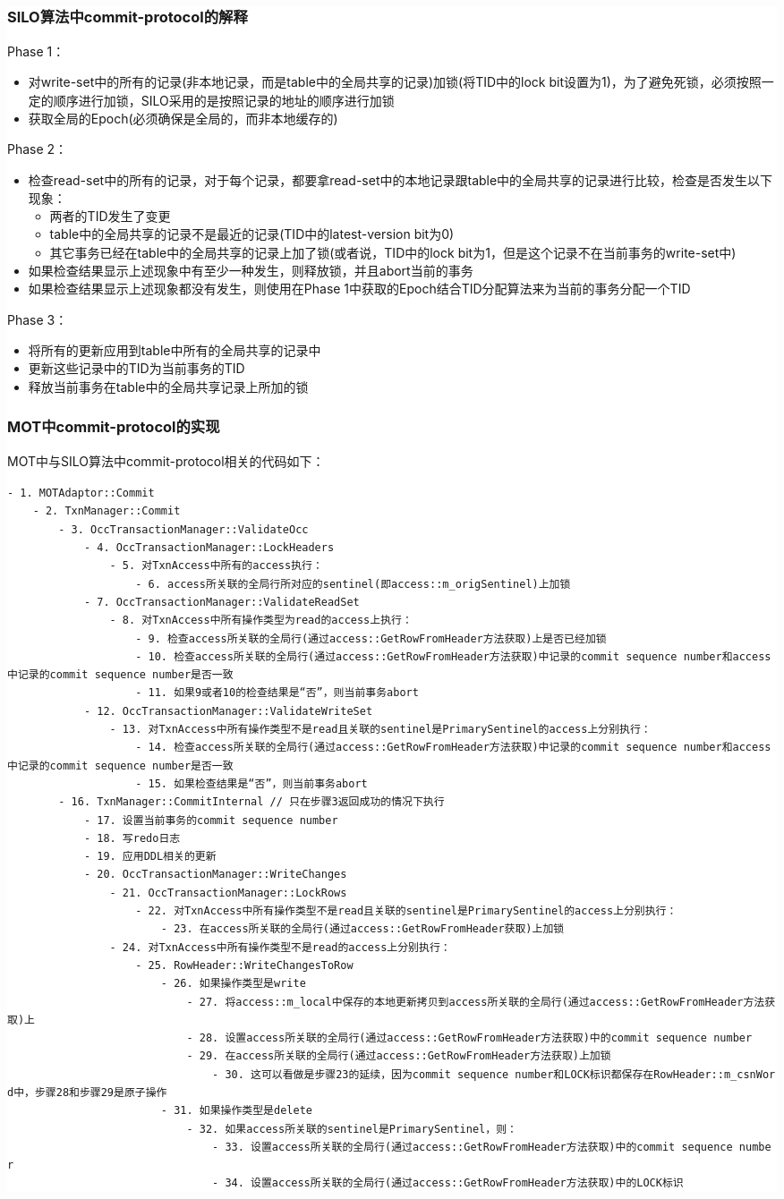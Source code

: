 ```
```

### SILO算法中commit-protocol的解释
Phase 1：
- 对write-set中的所有的记录(非本地记录，而是table中的全局共享的记录)加锁(将TID中的lock bit设置为1)，为了避免死锁，必须按照一定的顺序进行加锁，SILO采用的是按照记录的地址的顺序进行加锁
- 获取全局的Epoch(必须确保是全局的，而非本地缓存的)

Phase 2：
- 检查read-set中的所有的记录，对于每个记录，都要拿read-set中的本地记录跟table中的全局共享的记录进行比较，检查是否发生以下现象：
    - 两者的TID发生了变更
    - table中的全局共享的记录不是最近的记录(TID中的latest-version bit为0)
    - 其它事务已经在table中的全局共享的记录上加了锁(或者说，TID中的lock bit为1，但是这个记录不在当前事务的write-set中)
- 如果检查结果显示上述现象中有至少一种发生，则释放锁，并且abort当前的事务
- 如果检查结果显示上述现象都没有发生，则使用在Phase 1中获取的Epoch结合TID分配算法来为当前的事务分配一个TID

Phase 3：
- 将所有的更新应用到table中所有的全局共享的记录中
- 更新这些记录中的TID为当前事务的TID
- 释放当前事务在table中的全局共享记录上所加的锁

### MOT中commit-protocol的实现
MOT中与SILO算法中commit-protocol相关的代码如下：
```
- 1. MOTAdaptor::Commit
    - 2. TxnManager::Commit
        - 3. OccTransactionManager::ValidateOcc
            - 4. OccTransactionManager::LockHeaders
                - 5. 对TxnAccess中所有的access执行：
                    - 6. access所关联的全局行所对应的sentinel(即access::m_origSentinel)上加锁
            - 7. OccTransactionManager::ValidateReadSet
                - 8. 对TxnAccess中所有操作类型为read的access上执行：
                    - 9. 检查access所关联的全局行(通过access::GetRowFromHeader方法获取)上是否已经加锁
                    - 10. 检查access所关联的全局行(通过access::GetRowFromHeader方法获取)中记录的commit sequence number和access中记录的commit sequence number是否一致
                    - 11. 如果9或者10的检查结果是“否”，则当前事务abort
            - 12. OccTransactionManager::ValidateWriteSet
                - 13. 对TxnAccess中所有操作类型不是read且关联的sentinel是PrimarySentinel的access上分别执行：
                    - 14. 检查access所关联的全局行(通过access::GetRowFromHeader方法获取)中记录的commit sequence number和access中记录的commit sequence number是否一致
                    - 15. 如果检查结果是“否”，则当前事务abort
        - 16. TxnManager::CommitInternal // 只在步骤3返回成功的情况下执行
            - 17. 设置当前事务的commit sequence number
            - 18. 写redo日志
            - 19. 应用DDL相关的更新
            - 20. OccTransactionManager::WriteChanges
                - 21. OccTransactionManager::LockRows
                    - 22. 对TxnAccess中所有操作类型不是read且关联的sentinel是PrimarySentinel的access上分别执行：
                        - 23. 在access所关联的全局行(通过access::GetRowFromHeader获取)上加锁
                - 24. 对TxnAccess中所有操作类型不是read的access上分别执行：
                    - 25. RowHeader::WriteChangesToRow
                        - 26. 如果操作类型是write
                            - 27. 将access::m_local中保存的本地更新拷贝到access所关联的全局行(通过access::GetRowFromHeader方法获取)上
                            - 28. 设置access所关联的全局行(通过access::GetRowFromHeader方法获取)中的commit sequence number
                            - 29. 在access所关联的全局行(通过access::GetRowFromHeader方法获取)上加锁
                                - 30. 这可以看做是步骤23的延续，因为commit sequence number和LOCK标识都保存在RowHeader::m_csnWord中，步骤28和步骤29是原子操作 
                        - 31. 如果操作类型是delete
                            - 32. 如果access所关联的sentinel是PrimarySentinel，则：
                                - 33. 设置access所关联的全局行(通过access::GetRowFromHeader方法获取)中的commit sequence number
                                - 34. 设置access所关联的全局行(通过access::GetRowFromHeader方法获取)中的LOCK标识
```